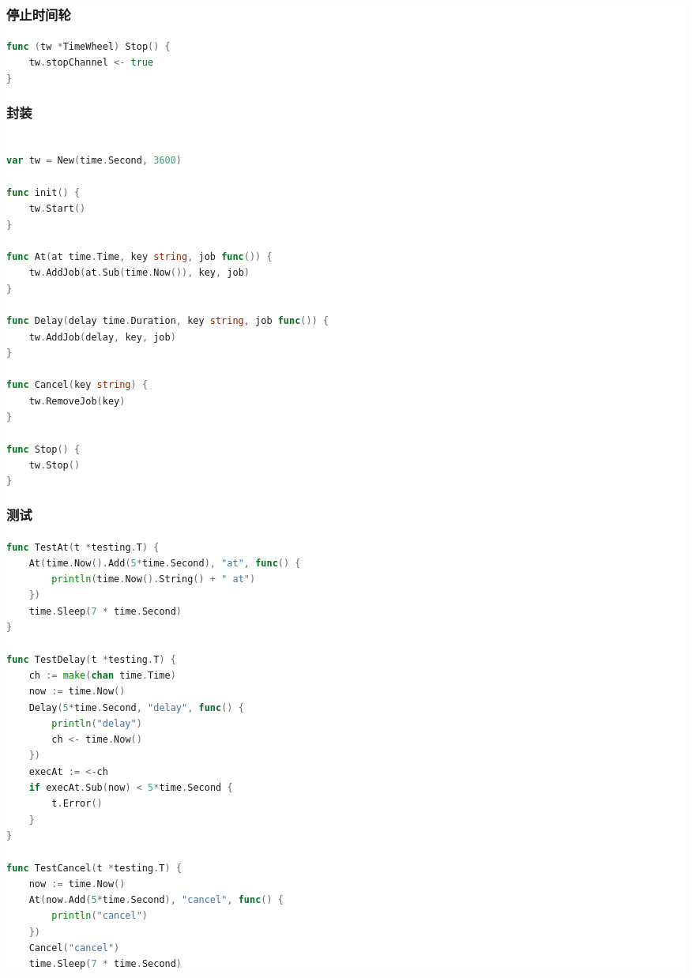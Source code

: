 ### 停止时间轮

```go
func (tw *TimeWheel) Stop() {
	tw.stopChannel <- true
}
```

### 封装

```go

var tw = New(time.Second, 3600)

func init() {
	tw.Start()
}

func At(at time.Time, key string, job func()) {
	tw.AddJob(at.Sub(time.Now()), key, job)
}

func Delay(delay time.Duration, key string, job func()) {
	tw.AddJob(delay, key, job)
}

func Cancel(key string) {
	tw.RemoveJob(key)
}

func Stop() {
	tw.Stop()
}
```

### 测试

```go
func TestAt(t *testing.T) {
	At(time.Now().Add(5*time.Second), "at", func() {
		println(time.Now().String() + " at")
	})
	time.Sleep(7 * time.Second)
}

func TestDelay(t *testing.T) {
	ch := make(chan time.Time)
	now := time.Now()
	Delay(5*time.Second, "delay", func() {
		println("delay")
		ch <- time.Now()
	})
	execAt := <-ch
	if execAt.Sub(now) < 5*time.Second {
		t.Error()
	}
}

func TestCancel(t *testing.T) {
	now := time.Now()
	At(now.Add(5*time.Second), "cancel", func() {
		println("cancel")
	})
	Cancel("cancel")
	time.Sleep(7 * time.Second)
```